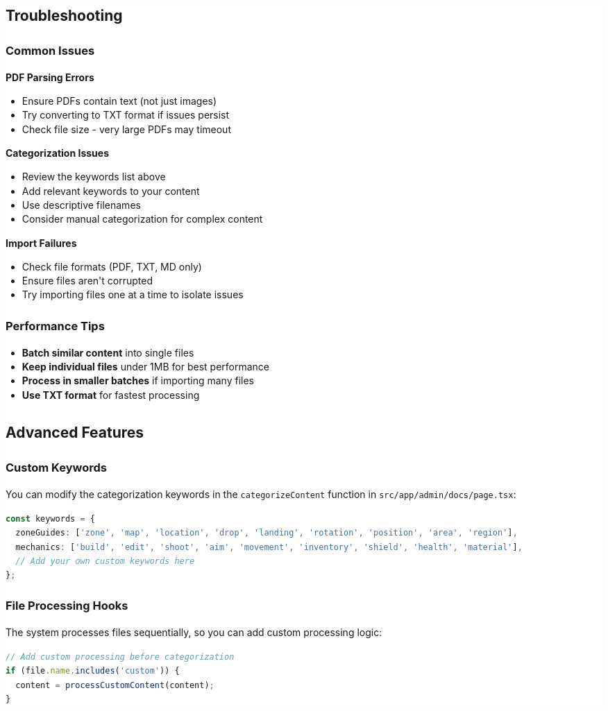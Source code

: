## Troubleshooting

### Common Issues

**PDF Parsing Errors**
- Ensure PDFs contain text (not just images)
- Try converting to TXT format if issues persist
- Check file size - very large PDFs may timeout

**Categorization Issues**
- Review the keywords list above
- Add relevant keywords to your content
- Use descriptive filenames
- Consider manual categorization for complex content

**Import Failures**
- Check file formats (PDF, TXT, MD only)
- Ensure files aren't corrupted
- Try importing files one at a time to isolate issues

### Performance Tips
- **Batch similar content** into single files
- **Keep individual files** under 1MB for best performance
- **Process in smaller batches** if importing many files
- **Use TXT format** for fastest processing

## Advanced Features

### Custom Keywords
You can modify the categorization keywords in the `categorizeContent` function in `src/app/admin/docs/page.tsx`:

```typescript
const keywords = {
  zoneGuides: ['zone', 'map', 'location', 'drop', 'landing', 'rotation', 'position', 'area', 'region'],
  mechanics: ['build', 'edit', 'shoot', 'aim', 'movement', 'inventory', 'shield', 'health', 'material'],
  // Add your own custom keywords here
};
```

### File Processing Hooks
The system processes files sequentially, so you can add custom processing logic:

```typescript
// Add custom processing before categorization
if (file.name.includes('custom')) {
  content = processCustomContent(content);
}
```

